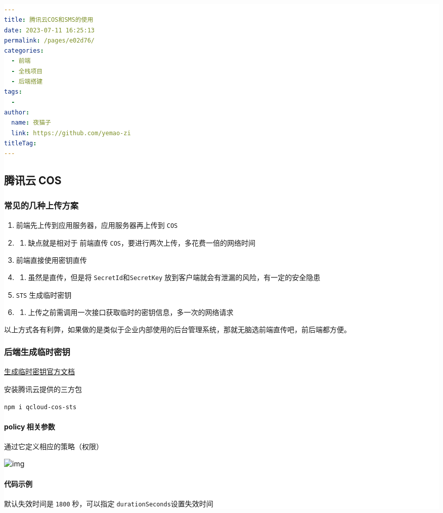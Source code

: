 ```yaml
---
title: 腾讯云COS和SMS的使用
date: 2023-07-11 16:25:13
permalink: /pages/e02d76/
categories:
  - 前端
  - 全栈项目
  - 后端搭建
tags:
  - 
author: 
  name: 夜猫子
  link: https://github.com/yemao-zi
titleTag: 
---
```

## 腾讯云 COS

### 常见的几种上传方案

1. 前端先上传到应用服务器，应用服务器再上传到 `COS`

1. 1. 缺点就是相对于 前端直传 `COS`，要进行两次上传，多花费一倍的网络时间

1. 前端直接使用密钥直传

1. 1. 虽然是直传，但是将 `SecretId`和`SecretKey` 放到客户端就会有泄漏的风险，有一定的安全隐患

1. `STS` 生成临时密钥

1. 1. 上传之前需调用一次接口获取临时的密钥信息，多一次的网络请求



以上方式各有利弊，如果做的是类似于企业内部使用的后台管理系统，那就无脑选前端直传吧，前后端都方便。

### 后端生成临时密钥

[生成临时密钥官方文档](https://cloud.tencent.com/document/product/436/14048)

安装腾讯云提供的三方包 

```
npm i qcloud-cos-sts
```

#### policy 相关参数

通过它定义相应的策略（权限）

![img](https://s2.loli.net/2023/09/05/yZHLjBMWvEqbUpS.png)

#### 代码示例

默认失效时间是 `1800` 秒，可以指定 `durationSeconds`设置失效时间
